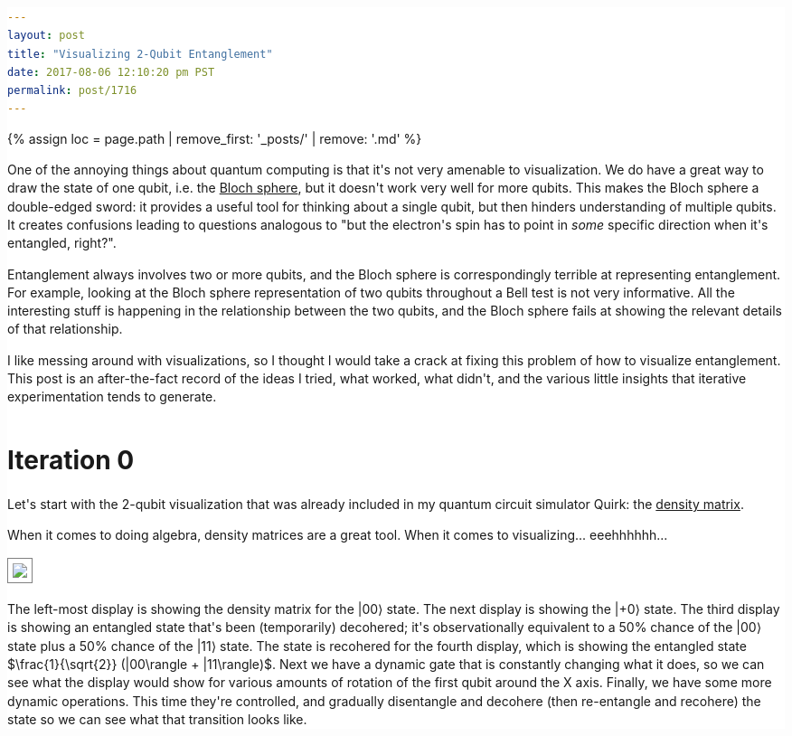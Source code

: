 ```yaml
---
layout: post
title: "Visualizing 2-Qubit Entanglement"
date: 2017-08-06 12:10:20 pm PST
permalink: post/1716
---
```


{% assign loc = page.path | remove_first: '_posts/' | remove: '.md' %}

One of the annoying things about quantum computing is that it's not very amenable to visualization.
We do have a great way to draw the state of one qubit, i.e. the [Bloch sphere](https://en.wikipedia.org/wiki/Bloch_sphere), but it doesn't work very well for more qubits.
This makes the Bloch sphere a double-edged sword: it provides a useful tool for thinking about a single qubit, but then hinders understanding of multiple qubits.
It creates confusions leading to questions analogous to "but the electron's spin has to point in *some* specific direction when it's entangled, right?".

Entanglement always involves two or more qubits, and the Bloch sphere is correspondingly terrible at representing entanglement.
For example, looking at the Bloch sphere representation of two qubits throughout a Bell test is not very informative.
All the interesting stuff is happening in the relationship between the two qubits, and the Bloch sphere fails at showing the relevant details of that relationship.

I like messing around with visualizations, so I thought I would take a crack at fixing this problem of how to visualize entanglement.
This post is an after-the-fact record of the ideas I tried, what worked, what didn't, and the various little insights that iterative experimentation tends to generate.


# Iteration 0

Let's start with the 2-qubit visualization that was already included in my quantum circuit simulator Quirk: the [density matrix](https://en.wikipedia.org/wiki/Density_matrix).

When it comes to doing algebra, density matrices are a great tool.
When it comes to visualizing... eeehhhhhh...

<img style="max-width:100%; border:1px solid gray; padding: 5px;" src="/assets/{{ loc }}/entanglement-display-iter0.gif"/>

The left-most display is showing the density matrix for the $|00\rangle$ state.
The next display is showing the $|+0\rangle$ state.
The third display is showing an entangled state that's been (temporarily) decohered; it's observationally equivalent to a 50% chance of the $|00\rangle$ state plus a 50% chance of the $|11\rangle$ state.
The state is recohered for the fourth display, which is showing the entangled state $\frac{1}{\sqrt{2}} (|00\rangle + |11\rangle)$.
Next we have a dynamic gate that is constantly changing what it does, so we can see what the display would show for various amounts of rotation of the first qubit around the X axis.
Finally, we have some more dynamic operations.
This time they're controlled, and gradually disentangle and decohere (then re-entangle and recohere) the state so we can see what that transition looks like.
